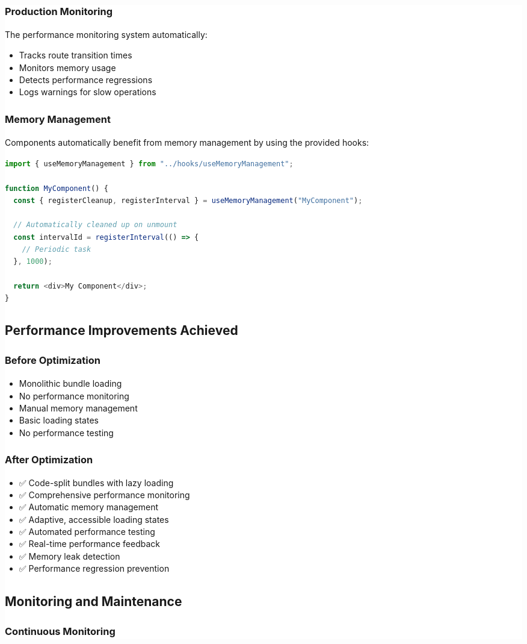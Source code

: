 ### Production Monitoring

The performance monitoring system automatically:

- Tracks route transition times
- Monitors memory usage
- Detects performance regressions
- Logs warnings for slow operations

### Memory Management

Components automatically benefit from memory management by using the provided hooks:

```javascript
import { useMemoryManagement } from "../hooks/useMemoryManagement";

function MyComponent() {
  const { registerCleanup, registerInterval } = useMemoryManagement("MyComponent");

  // Automatically cleaned up on unmount
  const intervalId = registerInterval(() => {
    // Periodic task
  }, 1000);

  return <div>My Component</div>;
}
```

## Performance Improvements Achieved

### Before Optimization

- Monolithic bundle loading
- No performance monitoring
- Manual memory management
- Basic loading states
- No performance testing

### After Optimization

- ✅ Code-split bundles with lazy loading
- ✅ Comprehensive performance monitoring
- ✅ Automatic memory management
- ✅ Adaptive, accessible loading states
- ✅ Automated performance testing
- ✅ Real-time performance feedback
- ✅ Memory leak detection
- ✅ Performance regression prevention

## Monitoring and Maintenance

### Continuous Monitoring
